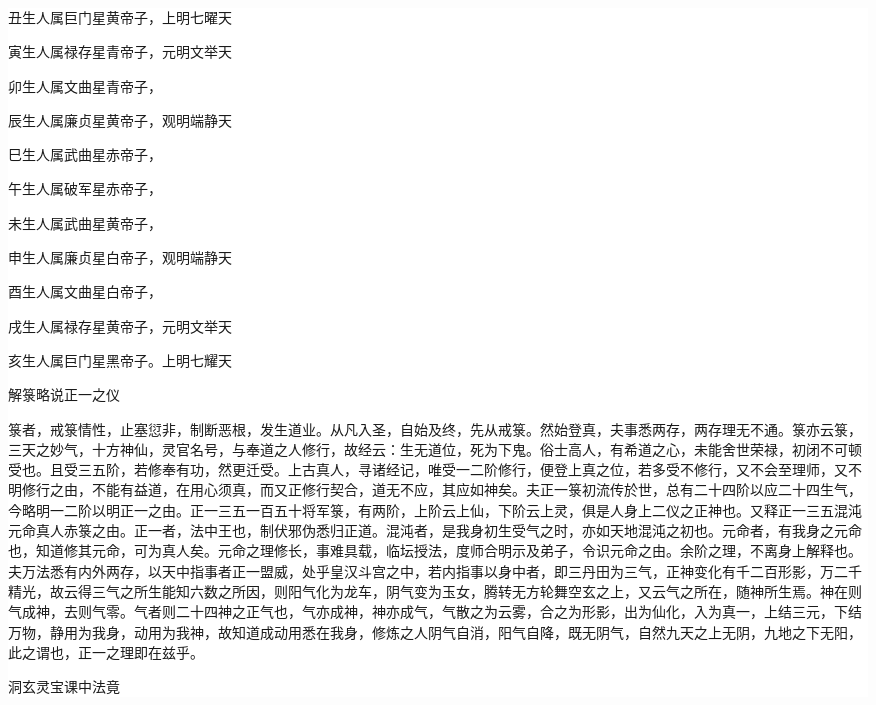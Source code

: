 丑生人属巨门星黄帝子，上明七曜天  

寅生人属禄存星青帝子，元明文举天  

卯生人属文曲星青帝子，  

辰生人属廉贞星黄帝子，观明端静天  

巳生人属武曲星赤帝子，  

午生人属破军星赤帝子，  

未生人属武曲星黄帝子，  

申生人属廉贞星白帝子，观明端静天  

酉生人属文曲星白帝子，  

戌生人属禄存星黄帝子，元明文举天  

亥生人属巨门星黑帝子。上明七耀天  

解箓略说正一之仪  

箓者，戒箓情性，止塞愆非，制断恶根，发生道业。从凡入圣，自始及终，先从戒箓。然始登真，夫事悉两存，两存理无不通。箓亦云箓，三天之妙气，十方神仙，灵官名号，与奉道之人修行，故经云：生无道位，死为下鬼。俗士高人，有希道之心，未能舍世荣禄，初闭不可顿受也。且受三五阶，若修奉有功，然更迁受。上古真人，寻诸经记，唯受一二阶修行，便登上真之位，若多受不修行，又不会至理师，又不明修行之由，不能有益道，在用心须真，而又正修行契合，道无不应，其应如神矣。夫正一箓初流传於世，总有二十四阶以应二十四生气，今略明一二阶以明正一之由。正一三五一百五十将军箓，有两阶，上阶云上仙，下阶云上灵，俱是人身上二仪之正神也。又释正一三五混沌元命真人赤箓之由。正一者，法中王也，制伏邪伪悉归正道。混沌者，是我身初生受气之时，亦如天地混沌之初也。元命者，有我身之元命也，知道修其元命，可为真人矣。元命之理修长，事难具载，临坛授法，度师合明示及弟子，令识元命之由。余阶之理，不离身上解释也。夫万法悉有内外两存，以天中指事者正一盟威，处乎皇汉斗宫之中，若内指事以身中者，即三丹田为三气，正神变化有千二百形影，万二千精光，故云得三气之所生能知六数之所因，则阳气化为龙车，阴气变为玉女，腾转无方轮舞空玄之上，又云气之所在，随神所生焉。神在则气成神，去则气零。气者则二十四神之正气也，气亦成神，神亦成气，气散之为云雾，合之为形影，出为仙化，入为真一，上结三元，下结万物，静用为我身，动用为我神，故知道成动用悉在我身，修炼之人阴气自消，阳气自降，既无阴气，自然九天之上无阴，九地之下无阳，此之谓也，正一之理即在兹乎。  

洞玄灵宝课中法竟  
